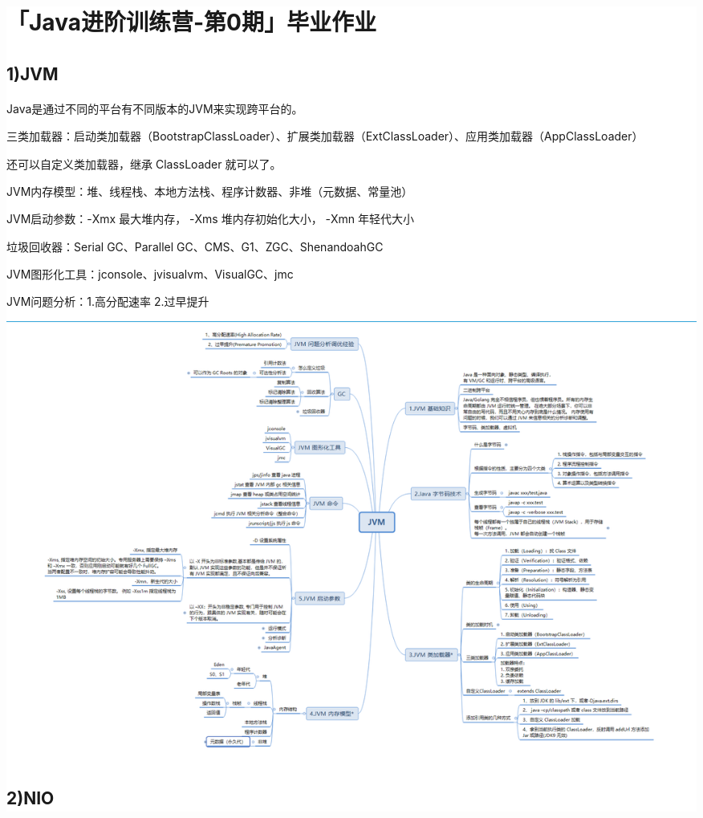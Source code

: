 # 「Java进阶训练营-第0期」毕业作业




## 1)JVM

Java是通过不同的平台有不同版本的JVM来实现跨平台的。

三类加载器：启动类加载器（BootstrapClassLoader）、扩展类加载器（ExtClassLoader）、应用类加载器（AppClassLoader）

还可以自定义类加载器，继承 ClassLoader 就可以了。

JVM内存模型：堆、线程栈、本地方法栈、程序计数器、非堆（元数据、常量池）

JVM启动参数：-Xmx 最大堆内存， -Xms 堆内存初始化大小， -Xmn 年轻代大小

垃圾回收器：Serial GC、Parallel GC、CMS、G1、ZGC、ShenandoahGC 

JVM图形化工具：jconsole、jvisualvm、VisualGC、jmc

JVM问题分析：1.高分配速率 2.过早提升

![image-20210201004142771](README.assets/image-20210201004142771.png)



## 2)NIO
